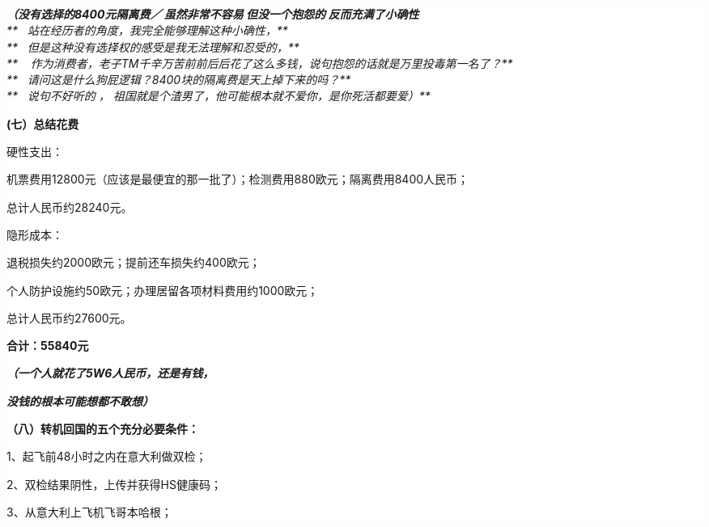 _**（没有选择的8400元隔离费／ 虽然非常不容易 但没一个抱怨的 反而充满了小确性**_  
_**   站在经历者的角度，我完全能够理解这种小确性，**_  
_**   但是这种没有选择权的感受是我无法理解和忍受的，**_  
_**    作为消费者，老子TM千辛万苦前前后后花了这么多钱，说句抱怨的话就是万里投毒第一名了？**_  
_**   请问这是什么狗屁逻辑？8400块的隔离费是天上掉下来的吗？**_  
_**   说句不好听的 ， 祖国就是个渣男了，他可能根本就不爱你，是你死活都要爱）**_  
  
  

**(七）总结花费**

  
  

硬性支出：

  

机票费用12800元（应该是最便宜的那一批了）；检测费用880欧元；隔离费用8400人民币；

  

总计人民币约28240元。

  
  

隐形成本：

  

退税损失约2000欧元；提前还车损失约400欧元；

  

个人防护设施约50欧元；办理居留各项材料费用约1000欧元；

  

总计人民币约27600元。

  
  

**合计：55840元**

  

_**（一个人就花了5W6人民币，还是有钱，**_

  

_**没钱的根本可能想都不敢想）**_

  
  
  
  

**（八）转机回国的五个充分必要条件：**

  
  

1、起飞前48小时之内在意大利做双检；

  

2、双检结果阴性，上传并获得HS健康码；

  

3、从意大利上飞机飞哥本哈根；

  